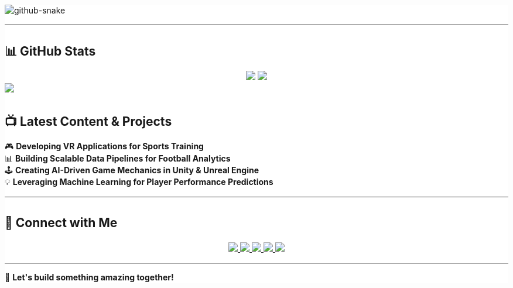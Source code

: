 </div>
<picture>
  <source media="(prefers-color-scheme: dark)" srcset="https://raw.githubusercontent.com/ClaudeGoCrazy/ClaudeGoCrazy/output/github-snake-dark.svg" />
  <source media="(prefers-color-scheme: light)" srcset="https://raw.githubusercontent.com/ClaudeGoCrazy/ClaudeGoCrazy/output/github-snake.svg" />
  <img alt="github-snake" src="https://raw.githubusercontent.com/tobiasmeyhoefer/ClaudeGoCrazy/output/github-snake.svg" />
</picture>

---
## 📊 **GitHub Stats**
<div align="center">
  <img src="https://github-readme-stats.vercel.app/api?username=ClaudeGoCrazy&show_icons=true&theme=radical&cache_seconds=3600" />
  <img src="https://github-readme-stats.vercel.app/api/top-langs/?username=ClaudeGoCrazy&layout=compact&theme=radical&cache_seconds=3600" />
</div>

<img src="https://github-profile-trophy.vercel.app/?username=ClaudeGoCrazy&theme=radical" />




## 📺 **Latest Content & Projects**
🎮 **Developing VR Applications for Sports Training**  
📊 **Building Scalable Data Pipelines for Football Analytics**  
🕹 **Creating AI-Driven Game Mechanics in Unity & Unreal Engine**  
💡 **Leveraging Machine Learning for Player Performance Predictions**  

---

## 📲 **Connect with Me**
<div align="center">
  <a href="https://www.linkedin.com/in/claudefelix/">
    <img src="https://img.shields.io/badge/LinkedIn-%230077B5.svg?style=for-the-badge&logo=linkedin&logoColor=white" />
  </a>
  <a href="https://www.instagram.com">
    <img src="https://img.shields.io/badge/Instagram-%23E4405F.svg?style=for-the-badge&logo=instagram&logoColor=white" />
  </a>
  <a href="https://www.youtube.com/@ClaudeGoCrazy">
    <img src="https://img.shields.io/badge/YouTube-%23FF0000.svg?style=for-the-badge&logo=youtube&logoColor=white" />
  </a>
  <a href="https://www.tiktok.com/@claude.vr">
    <img src="https://img.shields.io/badge/TikTok-%23000000.svg?style=for-the-badge&logo=tiktok&logoColor=white" />
  </a>
  <a href="https://x.com/CFelixLSU">
    <img src="https://img.shields.io/badge/Twitter-%231DA1F2.svg?style=for-the-badge&logo=twitter&logoColor=white" />
  </a>
</div>

---

🚀 **Let's build something amazing together!**
